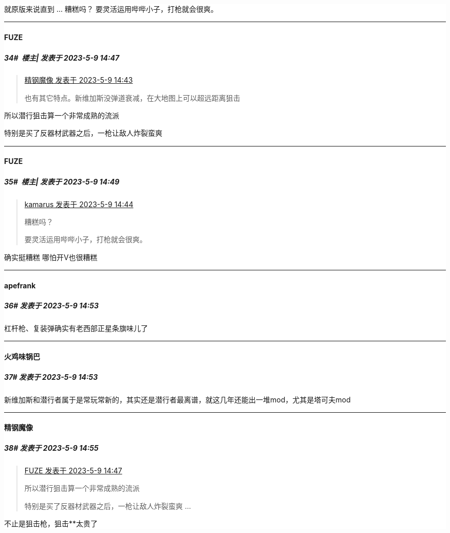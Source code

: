 就原版来说直到 ...</blockquote>
糟糕吗？
要灵活运用哔哔小子，打枪就会很爽。

*****

####  FUZE  
##### 34#         楼主| 发表于 2023-5-9 14:47

<blockquote><a href="httphttps://bbs.saraba1st.com/2b/forum.php?mod=redirect&amp;goto=findpost&amp;pid=60787166&amp;ptid=2133707" target="_blank">精钢魔像 发表于 2023-5-9 14:43</a>

也有其它特点。新维加斯没弹道衰减，在大地图上可以超远距离狙击</blockquote>
所以潜行狙击算一个非常成熟的流派

特别是买了反器材武器之后，一枪让敌人炸裂蛮爽

*****

####  FUZE  
##### 35#         楼主| 发表于 2023-5-9 14:49

<blockquote><a href="httphttps://bbs.saraba1st.com/2b/forum.php?mod=redirect&amp;goto=findpost&amp;pid=60787175&amp;ptid=2133707" target="_blank">kamarus 发表于 2023-5-9 14:44</a>

糟糕吗？

要灵活运用哔哔小子，打枪就会很爽。</blockquote>
确实挺糟糕 哪怕开V也很糟糕

*****

####  apefrank  
##### 36#       发表于 2023-5-9 14:53

杠杆枪、复装弹确实有老西部正星条旗味儿了

*****

####  火鸡味锅巴  
##### 37#       发表于 2023-5-9 14:53

新维加斯和潜行者属于是常玩常新的，其实还是潜行者最离谱，就这几年还能出一堆mod，尤其是塔可夫mod

*****

####  精钢魔像  
##### 38#       发表于 2023-5-9 14:55

<blockquote><a href="httphttps://bbs.saraba1st.com/2b/forum.php?mod=redirect&amp;goto=findpost&amp;pid=60787223&amp;ptid=2133707" target="_blank">FUZE 发表于 2023-5-9 14:47</a>

所以潜行狙击算一个非常成熟的流派

特别是买了反器材武器之后，一枪让敌人炸裂蛮爽 ...</blockquote>
不止是狙击枪，狙击**太贵了
